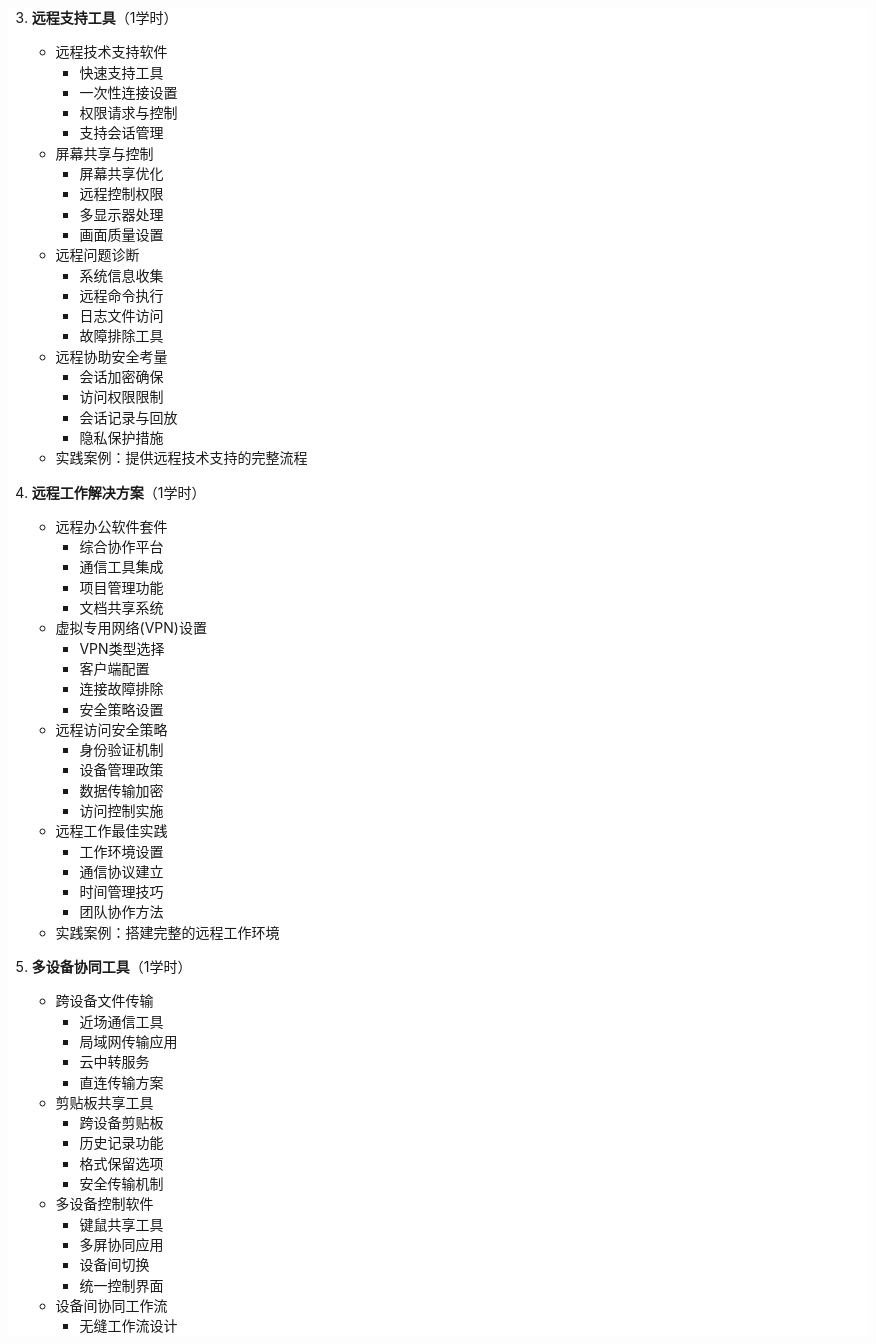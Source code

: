3. **远程支持工具**（1学时）
   - 远程技术支持软件
     * 快速支持工具
     * 一次性连接设置
     * 权限请求与控制
     * 支持会话管理
   - 屏幕共享与控制
     * 屏幕共享优化
     * 远程控制权限
     * 多显示器处理
     * 画面质量设置
   - 远程问题诊断
     * 系统信息收集
     * 远程命令执行
     * 日志文件访问
     * 故障排除工具
   - 远程协助安全考量
     * 会话加密确保
     * 访问权限限制
     * 会话记录与回放
     * 隐私保护措施
   - 实践案例：提供远程技术支持的完整流程

4. **远程工作解决方案**（1学时）
   - 远程办公软件套件
     * 综合协作平台
     * 通信工具集成
     * 项目管理功能
     * 文档共享系统
   - 虚拟专用网络(VPN)设置
     * VPN类型选择
     * 客户端配置
     * 连接故障排除
     * 安全策略设置
   - 远程访问安全策略
     * 身份验证机制
     * 设备管理政策
     * 数据传输加密
     * 访问控制实施
   - 远程工作最佳实践
     * 工作环境设置
     * 通信协议建立
     * 时间管理技巧
     * 团队协作方法
   - 实践案例：搭建完整的远程工作环境

5. **多设备协同工具**（1学时）
   - 跨设备文件传输
     * 近场通信工具
     * 局域网传输应用
     * 云中转服务
     * 直连传输方案
   - 剪贴板共享工具
     * 跨设备剪贴板
     * 历史记录功能
     * 格式保留选项
     * 安全传输机制
   - 多设备控制软件
     * 键鼠共享工具
     * 多屏协同应用
     * 设备间切换
     * 统一控制界面
   - 设备间协同工作流
     * 无缝工作流设计